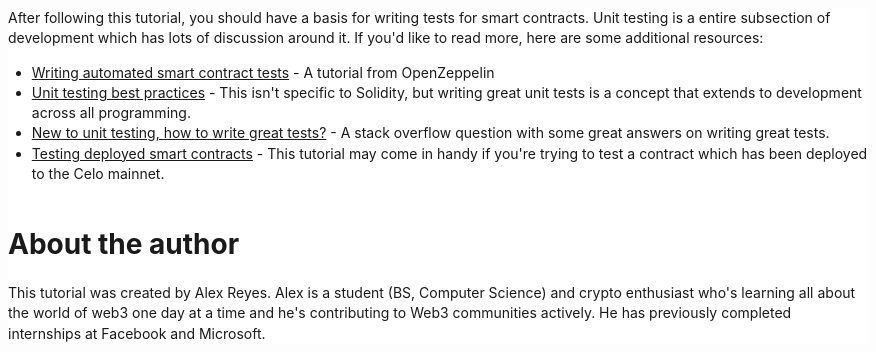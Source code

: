 After following this tutorial, you should have a basis for writing tests for smart contracts. Unit testing is a entire subsection of development which has lots of discussion around it. If you'd like to read more, here are some additional resources:

* [Writing automated smart contract tests](https://docs.openzeppelin.com/learn/writing-automated-tests) - A tutorial from OpenZeppelin
* [Unit testing best practices](https://stackify.com/unit-testing-basics-best-practices/) - This isn't specific to Solidity, but writing great unit tests is a concept that extends to development across all programming.
* [New to unit testing, how to write great tests?](https://stackoverflow.com/questions/3258733/new-to-unit-testing-how-to-write-great-tests) - A stack overflow question with some great answers on writing great tests. 
* [Testing deployed smart contracts](https://fulldecent.blogspot.com/2019/04/testing-deployed-ethereum-contracts.html) - This tutorial may come in handy if you're trying to test a contract which has been deployed to the Celo mainnet.

# About the author

This tutorial was created by Alex Reyes. Alex is a student \(BS, Computer Science\) and crypto enthusiast who's learning all about the world of web3 one day at a time and he's contributing to Web3 communities actively. He has previously completed internships at Facebook and Microsoft.
